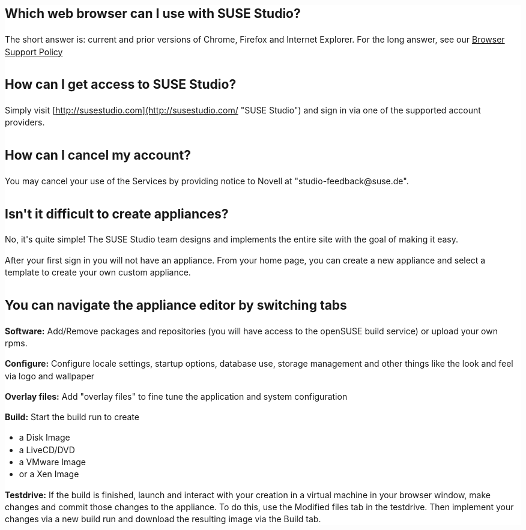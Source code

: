 
## Which web browser can I use with SUSE Studio?

The short answer is: current and prior versions of Chrome, Firefox and Internet Explorer. 
For the long answer, see our [Browser Support Policy](browser_policy.html)


## How can I get access to SUSE Studio?

Simply visit [http://susestudio.com](http://susestudio.com/ "SUSE Studio") and sign in via
one of the supported account providers.


## How can I cancel my account?

You may cancel your use of the Services by providing notice to Novell at
"&#x73;&#x74;&#x75;&#x64;&#x69;&#x6F;&#x2D;&#x66;&#x65;&#x65;&#x64;&#x62;&#x61;&#x63;&#x6B;&#x40;&#x73;&#x75;&#x73;&#x65;&#x2E;&#x64;&#x65;".


## Isn't it difficult to create appliances?

No, it's quite simple! The SUSE Studio team designs and implements the
entire site with the goal of making it easy.

After your first sign in you will not have an appliance. From your home
page, you can create a new appliance and select a template to create
your own custom appliance.


## You can navigate the appliance editor by switching tabs

**Software:** Add/Remove packages and repositories (you will have access
to the openSUSE build service) or upload your own rpms.

**Configure:** Configure locale settings, startup options, database use,
storage management and other things like the look and feel via logo and
wallpaper

**Overlay files:** Add "overlay files" to fine tune the application and
system configuration

**Build:** Start the build run to create
+ a Disk Image
+ a LiveCD/DVD
+ a VMware Image
+ or a Xen Image 

**Testdrive:** If the build is finished, launch and interact with your
creation in a virtual machine in your browser window, make changes and
commit those changes to the appliance. To do this, use the Modified
files tab in the testdrive.
Then implement your changes via a new build run and download the
resulting image via the Build tab.
